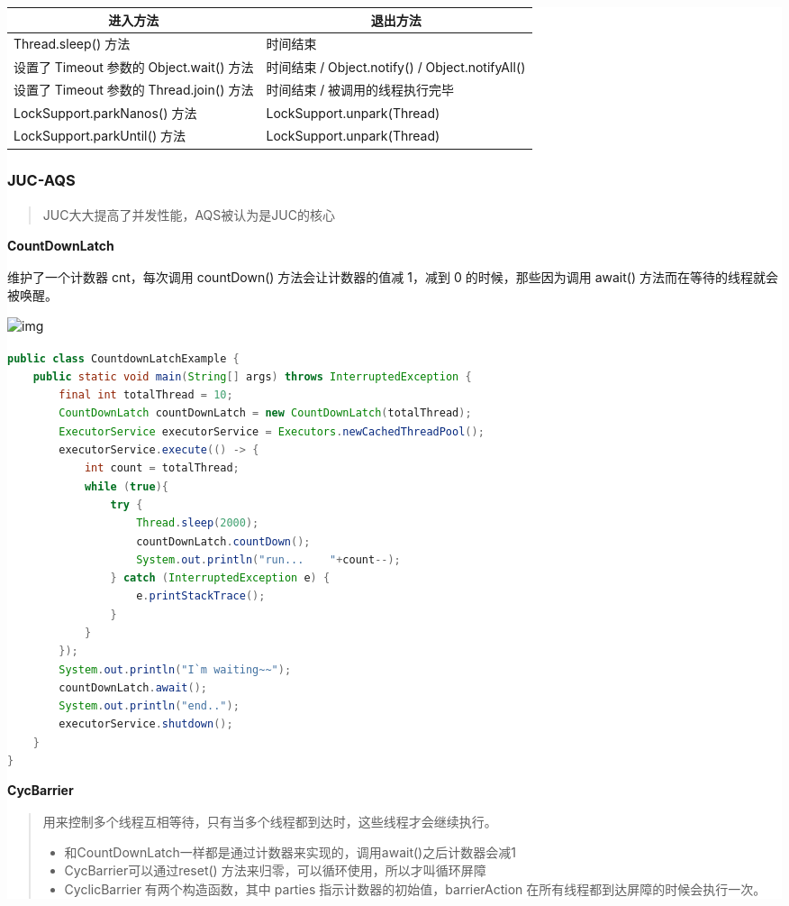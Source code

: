 | 进入方法                                 | 退出方法                                        |
| ---------------------------------------- | ----------------------------------------------- |
| Thread.sleep() 方法                      | 时间结束                                        |
| 设置了 Timeout 参数的 Object.wait() 方法 | 时间结束 / Object.notify() / Object.notifyAll() |
| 设置了 Timeout 参数的 Thread.join() 方法 | 时间结束 / 被调用的线程执行完毕                 |
| LockSupport.parkNanos() 方法             | LockSupport.unpark(Thread)                      |
| LockSupport.parkUntil() 方法             | LockSupport.unpark(Thread)                      |

### JUC-AQS

> JUC大大提高了并发性能，AQS被认为是JUC的核心

**CountDownLatch**

维护了一个计数器 cnt，每次调用 countDown() 方法会让计数器的值减 1，减到 0 的时候，那些因为调用 await() 方法而在等待的线程就会被唤醒。

![img](https://cs-notes-1256109796.cos.ap-guangzhou.myqcloud.com/ba078291-791e-4378-b6d1-ece76c2f0b14.png)

```java
public class CountdownLatchExample {
    public static void main(String[] args) throws InterruptedException {
        final int totalThread = 10;
        CountDownLatch countDownLatch = new CountDownLatch(totalThread);
        ExecutorService executorService = Executors.newCachedThreadPool();
        executorService.execute(() -> {
            int count = totalThread;
            while (true){
                try {
                    Thread.sleep(2000);
                    countDownLatch.countDown();
                    System.out.println("run...    "+count--);
                } catch (InterruptedException e) {
                    e.printStackTrace();
                }
            }
        });
        System.out.println("I`m waiting~~");
        countDownLatch.await();
        System.out.println("end..");
        executorService.shutdown();
    }
}
```

**CycBarrier**

> 用来控制多个线程互相等待，只有当多个线程都到达时，这些线程才会继续执行。
>
> - 和CountDownLatch一样都是通过计数器来实现的，调用await()之后计数器会减1
> - CycBarrier可以通过reset() 方法来归零，可以循环使用，所以才叫循环屏障
> - CyclicBarrier 有两个构造函数，其中 parties 指示计数器的初始值，barrierAction 在所有线程都到达屏障的时候会执行一次。

